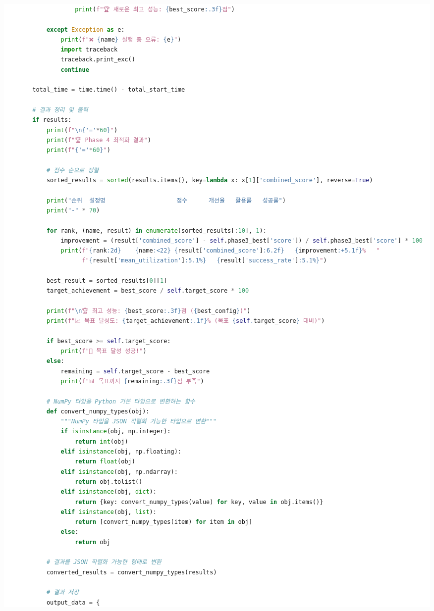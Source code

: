 ```python
                    print(f"🏆 새로운 최고 성능: {best_score:.3f}점")
                
            except Exception as e:
                print(f"❌ {name} 실행 중 오류: {e}")
                import traceback
                traceback.print_exc()
                continue
        
        total_time = time.time() - total_start_time
        
        # 결과 정리 및 출력
        if results:
            print(f"\n{'='*60}")
            print(f"🏆 Phase 4 최적화 결과")
            print(f"{'='*60}")
            
            # 점수 순으로 정렬
            sorted_results = sorted(results.items(), key=lambda x: x[1]['combined_score'], reverse=True)
            
            print("순위  설정명                    점수      개선율   활용률   성공률")
            print("-" * 70)
            
            for rank, (name, result) in enumerate(sorted_results[:10], 1):
                improvement = (result['combined_score'] - self.phase3_best['score']) / self.phase3_best['score'] * 100
                print(f"{rank:2d}    {name:<22} {result['combined_score']:6.2f}   {improvement:+5.1f}%   "
                      f"{result['mean_utilization']:5.1%}   {result['success_rate']:5.1%}")
            
            best_result = sorted_results[0][1]
            target_achievement = best_score / self.target_score * 100
            
            print(f"\n🏆 최고 성능: {best_score:.3f}점 ({best_config})")
            print(f"📈 목표 달성도: {target_achievement:.1f}% (목표 {self.target_score} 대비)")
            
            if best_score >= self.target_score:
                print(f"🎉 목표 달성 성공!")
            else:
                remaining = self.target_score - best_score
                print(f"📊 목표까지 {remaining:.3f}점 부족")
            
            # NumPy 타입을 Python 기본 타입으로 변환하는 함수
            def convert_numpy_types(obj):
                """NumPy 타입을 JSON 직렬화 가능한 타입으로 변환"""
                if isinstance(obj, np.integer):
                    return int(obj)
                elif isinstance(obj, np.floating):
                    return float(obj)
                elif isinstance(obj, np.ndarray):
                    return obj.tolist()
                elif isinstance(obj, dict):
                    return {key: convert_numpy_types(value) for key, value in obj.items()}
                elif isinstance(obj, list):
                    return [convert_numpy_types(item) for item in obj]
                else:
                    return obj
            
            # 결과를 JSON 직렬화 가능한 형태로 변환
            converted_results = convert_numpy_types(results)
            
            # 결과 저장
            output_data = {
```